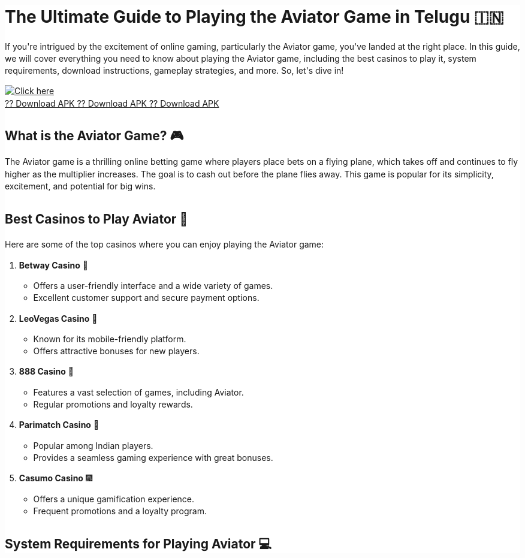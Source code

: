 # The Ultimate Guide to Playing the Aviator Game in Telugu 🇮🇳

If you\'re intrigued by the excitement of online gaming, particularly
the Aviator game, you\'ve landed at the right place. In this guide, we
will cover everything you need to know about playing the Aviator game,
including the best casinos to play it, system requirements, download
instructions, gameplay strategies, and more. So, let\'s dive in!

[![Click
here](https://readscoops.com/wp-content/uploads/2023/03/Readscoop-aviator-1-1.jpg)](https://click.traffprogo7.com/RycHEFxU?landing=54)\
[?? Download APK ?? Download APK ?? Download
APK](https://click.traffprogo7.com/RycHEFxU?landing=54)

## What is the Aviator Game? 🎮

The Aviator game is a thrilling online betting game where players place
bets on a flying plane, which takes off and continues to fly higher as
the multiplier increases. The goal is to cash out before the plane flies
away. This game is popular for its simplicity, excitement, and potential
for big wins.

## Best Casinos to Play Aviator 🎰

Here are some of the top casinos where you can enjoy playing the Aviator
game:

1.  **Betway Casino** 🌟

    -   Offers a user-friendly interface and a wide variety of games.
    -   Excellent customer support and secure payment options.

2.  **LeoVegas Casino** 🎉

    -   Known for its mobile-friendly platform.
    -   Offers attractive bonuses for new players.

3.  **888 Casino** 🎈

    -   Features a vast selection of games, including Aviator.
    -   Regular promotions and loyalty rewards.

4.  **Parimatch Casino** 🎊

    -   Popular among Indian players.
    -   Provides a seamless gaming experience with great bonuses.

5.  **Casumo Casino** 🎆

    -   Offers a unique gamification experience.
    -   Frequent promotions and a loyalty program.

## System Requirements for Playing Aviator 💻
